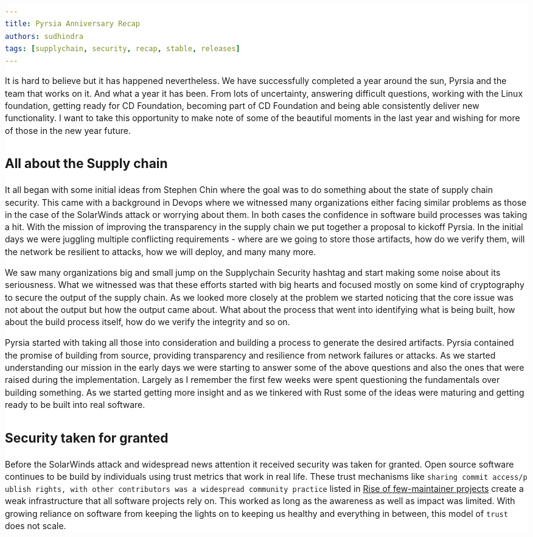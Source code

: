 ```yaml
---
title: Pyrsia Anniversary Recap
authors: sudhindra
tags: [supplychain, security, recap, stable, releases]
---
```



It is hard to believe but it has happened nevertheless. We have successfully completed a year around the sun, Pyrsia and the team that works on it. And what a year it has been.
From lots of uncertainty, answering difficult questions, working with the Linux foundation, getting ready for CD Foundation, becoming part of CD Foundation and being able consistently deliver new functionality. I want to take this opportunity to make note of some of the beautiful moments in the last year and wishing for more of those in the new year future.

## All about the Supply chain

It all began with some initial ideas from Stephen Chin where the goal was to do something about the state of supply chain security. This came with a background in Devops where we witnessed many organizations either facing similar problems as those in the case of the SolarWinds attack or worrying about them. In both cases the confidence in software build processes was taking a hit. With the mission of improving the transparency in the supply chain we put together a proposal to kickoff Pyrsia. In the initial days we were juggling multiple conflicting requirements - where are we going to store those artifacts, how do we verify them, will the network be resilient to attacks, how we will deploy, and many many more.

We saw many organizations big and small jump on the Supplychain Security hashtag and start making some noise about its seriousness. What we witnessed was that these efforts started with big hearts and focused mostly on some kind of cryptography to secure the output of the supply chain. As we looked more closely at the problem we started noticing that the core issue was not about the output but how the output came about. What about the process that went into identifying what is being built, how about the build process itself, how do we verify the integrity and so on.

Pyrsia started with taking all those into consideration and building a process to generate the desired artifacts. Pyrsia contained the promise of building from source, providing transparency and resilience from network failures or attacks. As we started understanding our mission in the early days we were starting to answer some of the above questions and also the ones that were raised during the implementation. Largely as I remember the first few weeks were spent questioning the fundamentals over building something. As we started getting more insight and as we tinkered with Rust some of the ideas were maturing and getting ready to be built into real software.

## Security taken for granted

Before the SolarWinds attack and widespread news attention it received security was taken for granted. Open source software continues to be build by individuals using trust metrics that work in real life. These trust mechanisms like `sharing commit access/publish rights, with other contributors was a widespread community practice` listed in [Rise of few-maintainer projects](https://increment.com/open-source/the-rise-of-few-maintainer-projects/) create a weak infrastructure that all software projects rely on. This worked as long as the awareness as well as impact was limited. With growing reliance on software from keeping the lights on to keeping us healthy and everything in between, this model of `trust` does not scale.
